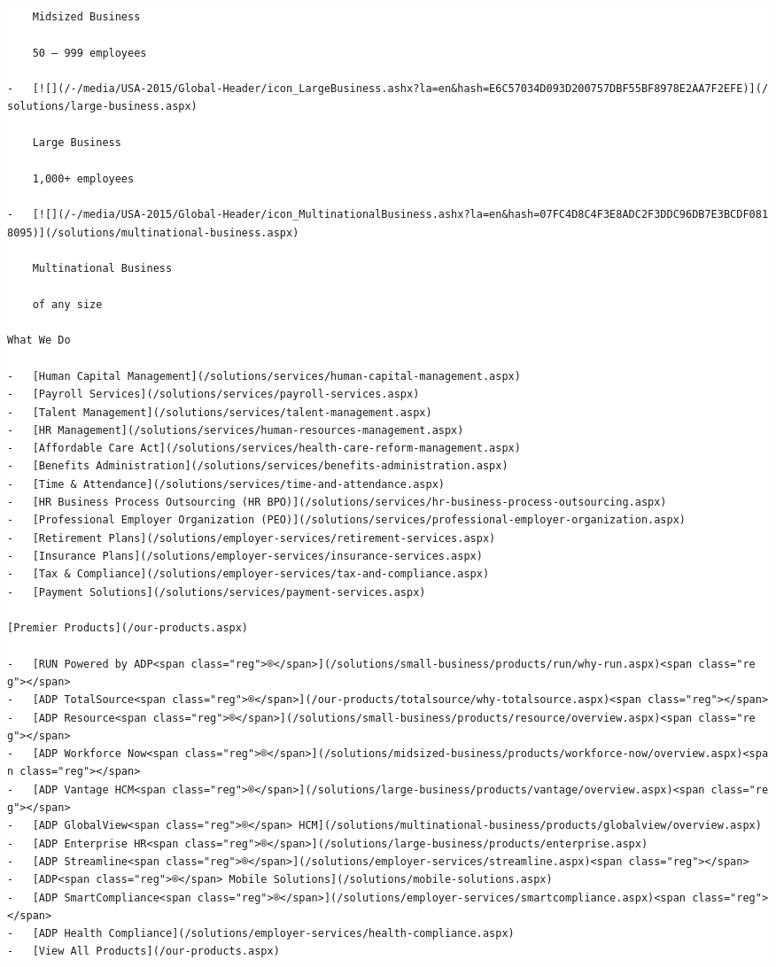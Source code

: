         Midsized Business

        50 – 999 employees

    -   [![](/-/media/USA-2015/Global-Header/icon_LargeBusiness.ashx?la=en&hash=E6C57034D093D200757DBF55BF8978E2AA7F2EFE)](/solutions/large-business.aspx)

        Large Business

        1,000+ employees

    -   [![](/-/media/USA-2015/Global-Header/icon_MultinationalBusiness.ashx?la=en&hash=07FC4D8C4F3E8ADC2F3DDC96DB7E3BCDF0818095)](/solutions/multinational-business.aspx)

        Multinational Business

        of any size

    What We Do

    -   [Human Capital Management](/solutions/services/human-capital-management.aspx)
    -   [Payroll Services](/solutions/services/payroll-services.aspx)
    -   [Talent Management](/solutions/services/talent-management.aspx)
    -   [HR Management](/solutions/services/human-resources-management.aspx)
    -   [Affordable Care Act](/solutions/services/health-care-reform-management.aspx)
    -   [Benefits Administration](/solutions/services/benefits-administration.aspx)
    -   [Time & Attendance](/solutions/services/time-and-attendance.aspx)
    -   [HR Business Process Outsourcing (HR BPO)](/solutions/services/hr-business-process-outsourcing.aspx)
    -   [Professional Employer Organization (PEO)](/solutions/services/professional-employer-organization.aspx)
    -   [Retirement Plans](/solutions/employer-services/retirement-services.aspx)
    -   [Insurance Plans](/solutions/employer-services/insurance-services.aspx)
    -   [Tax & Compliance](/solutions/employer-services/tax-and-compliance.aspx)
    -   [Payment Solutions](/solutions/services/payment-services.aspx)

    [Premier Products](/our-products.aspx)

    -   [RUN Powered by ADP<span class="reg">®</span>](/solutions/small-business/products/run/why-run.aspx)<span class="reg"></span>
    -   [ADP TotalSource<span class="reg">®</span>](/our-products/totalsource/why-totalsource.aspx)<span class="reg"></span>
    -   [ADP Resource<span class="reg">®</span>](/solutions/small-business/products/resource/overview.aspx)<span class="reg"></span>
    -   [ADP Workforce Now<span class="reg">®</span>](/solutions/midsized-business/products/workforce-now/overview.aspx)<span class="reg"></span>
    -   [ADP Vantage HCM<span class="reg">®</span>](/solutions/large-business/products/vantage/overview.aspx)<span class="reg"></span>
    -   [ADP GlobalView<span class="reg">®</span> HCM](/solutions/multinational-business/products/globalview/overview.aspx)
    -   [ADP Enterprise HR<span class="reg">®</span>](/solutions/large-business/products/enterprise.aspx)
    -   [ADP Streamline<span class="reg">®</span>](/solutions/employer-services/streamline.aspx)<span class="reg"></span>
    -   [ADP<span class="reg">®</span> Mobile Solutions](/solutions/mobile-solutions.aspx)
    -   [ADP SmartCompliance<span class="reg">®</span>](/solutions/employer-services/smartcompliance.aspx)<span class="reg"></span>
    -   [ADP Health Compliance](/solutions/employer-services/health-compliance.aspx)
    -   [View All Products](/our-products.aspx)
